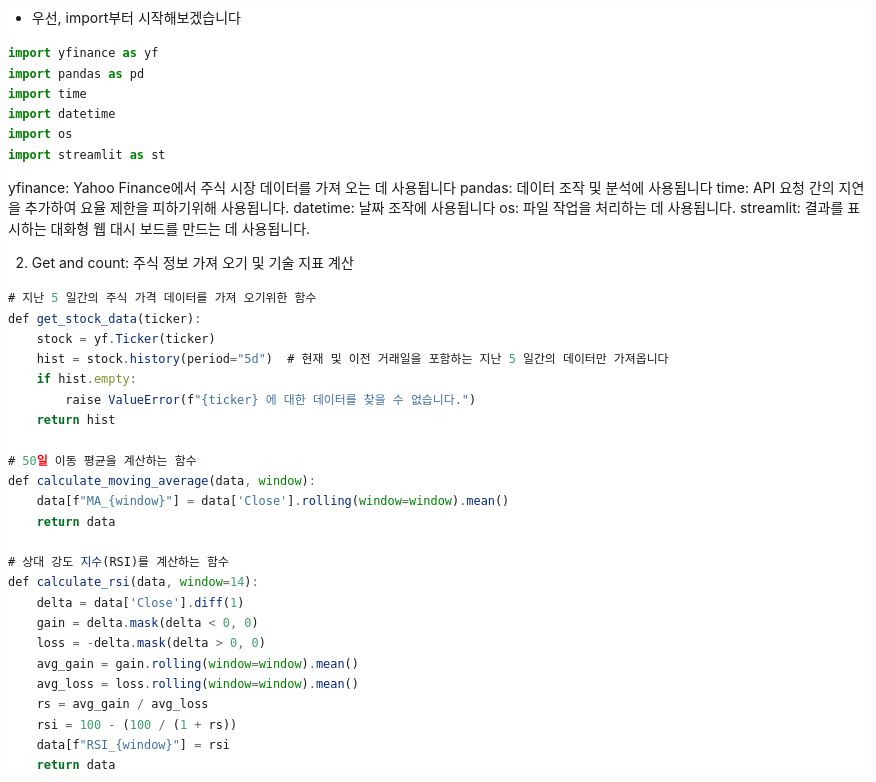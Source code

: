 - 우선, import부터 시작해보겠습니다

```python
import yfinance as yf
import pandas as pd
import time
import datetime
import os
import streamlit as st
```



<ins class="adsbygoogle"
     style="display:block"
     data-ad-client="ca-pub-4877378276818686"
     data-ad-slot="1898504329"
     data-ad-format="auto"
     data-full-width-responsive="true"></ins>

<script>
     (adsbygoogle = window.adsbygoogle || []).push({});
</script>

yfinance: Yahoo Finance에서 주식 시장 데이터를 가져 오는 데 사용됩니다
pandas: 데이터 조작 및 분석에 사용됩니다
time: API 요청 간의 지연을 추가하여 요율 제한을 피하기위해 사용됩니다.
datetime: 날짜 조작에 사용됩니다
os: 파일 작업을 처리하는 데 사용됩니다.
streamlit: 결과를 표시하는 대화형 웹 대시 보드를 만드는 데 사용됩니다.

2. Get and count: 주식 정보 가져 오기 및 기술 지표 계산

```js
# 지난 5 일간의 주식 가격 데이터를 가져 오기위한 함수
def get_stock_data(ticker):
    stock = yf.Ticker(ticker)
    hist = stock.history(period="5d")  # 현재 및 이전 거래일을 포함하는 지난 5 일간의 데이터만 가져옵니다
    if hist.empty:
        raise ValueError(f"{ticker} 에 대한 데이터를 찾을 수 없습니다.")
    return hist

# 50일 이동 평균을 계산하는 함수
def calculate_moving_average(data, window):
    data[f"MA_{window}"] = data['Close'].rolling(window=window).mean()
    return data

# 상대 강도 지수(RSI)를 계산하는 함수
def calculate_rsi(data, window=14):
    delta = data['Close'].diff(1)
    gain = delta.mask(delta < 0, 0)
    loss = -delta.mask(delta > 0, 0)
    avg_gain = gain.rolling(window=window).mean()
    avg_loss = loss.rolling(window=window).mean()
    rs = avg_gain / avg_loss
    rsi = 100 - (100 / (1 + rs))
    data[f"RSI_{window}"] = rsi
    return data
```
